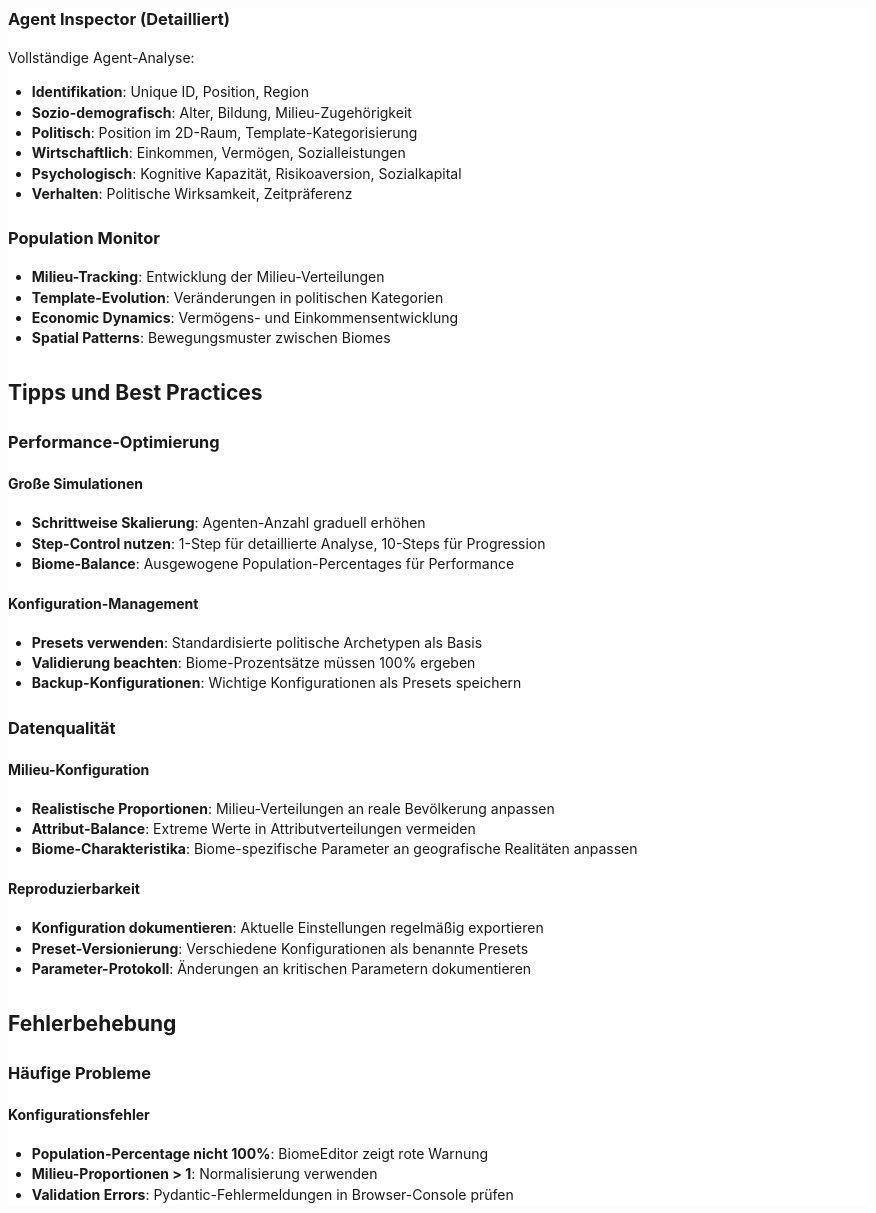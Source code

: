 ### Agent Inspector (Detailliert)
Vollständige Agent-Analyse:
- **Identifikation**: Unique ID, Position, Region
- **Sozio-demografisch**: Alter, Bildung, Milieu-Zugehörigkeit
- **Politisch**: Position im 2D-Raum, Template-Kategorisierung
- **Wirtschaftlich**: Einkommen, Vermögen, Sozialleistungen
- **Psychologisch**: Kognitive Kapazität, Risikoaversion, Sozialkapital
- **Verhalten**: Politische Wirksamkeit, Zeitpräferenz

### Population Monitor
- **Milieu-Tracking**: Entwicklung der Milieu-Verteilungen
- **Template-Evolution**: Veränderungen in politischen Kategorien
- **Economic Dynamics**: Vermögens- und Einkommensentwicklung
- **Spatial Patterns**: Bewegungsmuster zwischen Biomes

## Tipps und Best Practices

### Performance-Optimierung

#### Große Simulationen
- **Schrittweise Skalierung**: Agenten-Anzahl graduell erhöhen
- **Step-Control nutzen**: 1-Step für detaillierte Analyse, 10-Steps für Progression
- **Biome-Balance**: Ausgewogene Population-Percentages für Performance

#### Konfiguration-Management
- **Presets verwenden**: Standardisierte politische Archetypen als Basis
- **Validierung beachten**: Biome-Prozentsätze müssen 100% ergeben
- **Backup-Konfigurationen**: Wichtige Konfigurationen als Presets speichern

### Datenqualität

#### Milieu-Konfiguration
- **Realistische Proportionen**: Milieu-Verteilungen an reale Bevölkerung anpassen
- **Attribut-Balance**: Extreme Werte in Attributverteilungen vermeiden
- **Biome-Charakteristika**: Biome-spezifische Parameter an geografische Realitäten anpassen

#### Reproduzierbarkeit
- **Konfiguration dokumentieren**: Aktuelle Einstellungen regelmäßig exportieren
- **Preset-Versionierung**: Verschiedene Konfigurationen als benannte Presets
- **Parameter-Protokoll**: Änderungen an kritischen Parametern dokumentieren

## Fehlerbehebung

### Häufige Probleme

#### Konfigurationsfehler
- **Population-Percentage nicht 100%**: BiomeEditor zeigt rote Warnung
- **Milieu-Proportionen > 1**: Normalisierung verwenden
- **Validation Errors**: Pydantic-Fehlermeldungen in Browser-Console prüfen
